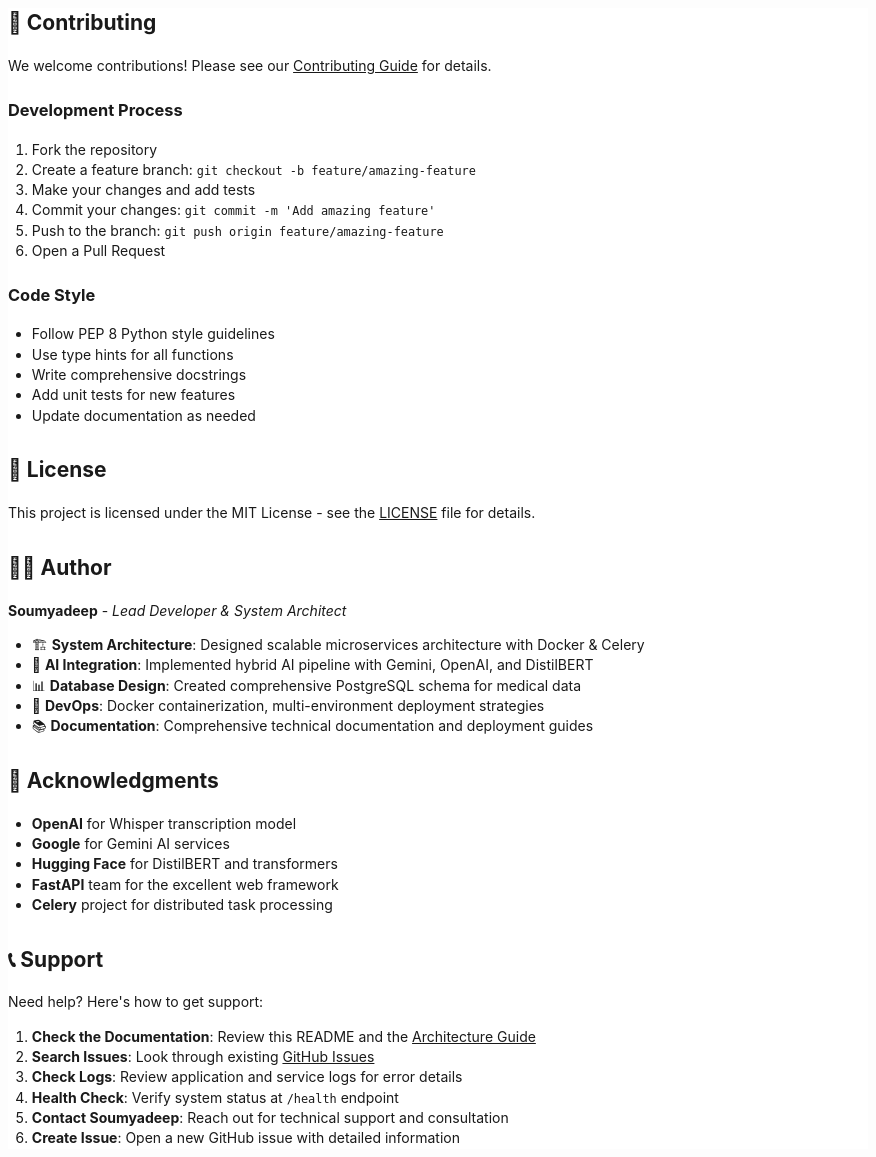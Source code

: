 ## 🤝 Contributing

We welcome contributions! Please see our [Contributing Guide](CONTRIBUTING.md) for details.

### Development Process

1. Fork the repository
2. Create a feature branch: `git checkout -b feature/amazing-feature`
3. Make your changes and add tests
4. Commit your changes: `git commit -m 'Add amazing feature'`
5. Push to the branch: `git push origin feature/amazing-feature`
6. Open a Pull Request

### Code Style

- Follow PEP 8 Python style guidelines
- Use type hints for all functions
- Write comprehensive docstrings
- Add unit tests for new features
- Update documentation as needed

## 📄 License

This project is licensed under the MIT License - see the [LICENSE](LICENSE) file for details.

## 👨‍💻 Author

**Soumyadeep** - *Lead Developer & System Architect*

- 🏗️ **System Architecture**: Designed scalable microservices architecture with Docker & Celery
- 🤖 **AI Integration**: Implemented hybrid AI pipeline with Gemini, OpenAI, and DistilBERT
- 📊 **Database Design**: Created comprehensive PostgreSQL schema for medical data
- 🐳 **DevOps**: Docker containerization, multi-environment deployment strategies
- 📚 **Documentation**: Comprehensive technical documentation and deployment guides

## 🙏 Acknowledgments

- **OpenAI** for Whisper transcription model
- **Google** for Gemini AI services  
- **Hugging Face** for DistilBERT and transformers
- **FastAPI** team for the excellent web framework
- **Celery** project for distributed task processing

## 📞 Support

Need help? Here's how to get support:

1. **Check the Documentation**: Review this README and the [Architecture Guide](ARCHITECTURE.md)
2. **Search Issues**: Look through existing [GitHub Issues](https://github.com/your-repo/issues)
3. **Check Logs**: Review application and service logs for error details
4. **Health Check**: Verify system status at `/health` endpoint
5. **Contact Soumyadeep**: Reach out for technical support and consultation
6. **Create Issue**: Open a new GitHub issue with detailed information
